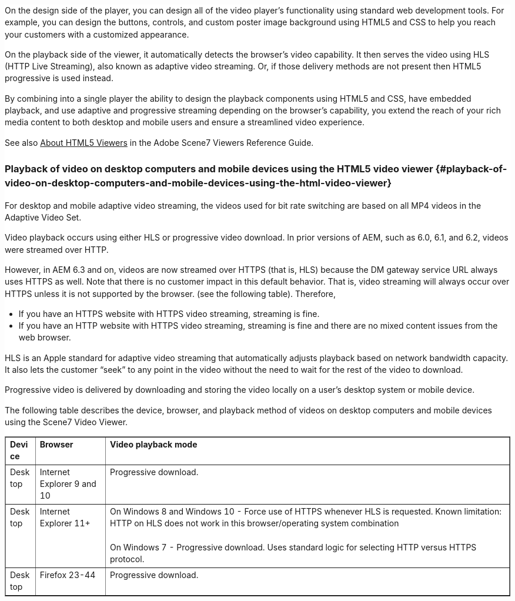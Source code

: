 On the design side of the player, you can design all of the video player’s functionality using standard web development tools. For example, you can design the buttons, controls, and custom poster image background using HTML5 and CSS to help you reach your customers with a customized appearance.

On the playback side of the viewer, it automatically detects the browser’s video capability. It then serves the video using HLS (HTTP Live Streaming), also known as adaptive video streaming. Or, if those delivery methods are not present then HTML5 progressive is used instead.

By combining into a single player the ability to design the playback components using HTML5 and CSS, have embedded playback, and use adaptive and progressive streaming depending on the browser’s capability, you extend the reach of your rich media content to both desktop and mobile users and ensure a streamlined video experience.

See also [About HTML5 Viewers](https://marketing.adobe.com/resources/help/en_US/s7/viewers_ref/c_html5_viewers_about.html) in the Adobe Scene7 Viewers Reference Guide.

### Playback of video on desktop computers and mobile devices using the HTML5 video viewer {#playback-of-video-on-desktop-computers-and-mobile-devices-using-the-html-video-viewer}

For desktop and mobile adaptive video streaming, the videos used for bit rate switching are based on all MP4 videos in the Adaptive Video Set.

Video playback occurs using either HLS or progressive video download. In prior versions of AEM, such as 6.0, 6.1, and 6.2, videos were streamed over HTTP.

However, in AEM 6.3 and on, videos are now streamed over HTTPS (that is, HLS) because the DM gateway service URL always uses HTTPS as well. Note that there is no customer impact in this default behavior. That is, video streaming will always occur over HTTPS unless it is not supported by the browser. (see the following table). Therefore,

* If you have an HTTPS website with HTTPS video streaming, streaming is fine.
* If you have an HTTP website with HTTPS video streaming, streaming is fine and there are no mixed content issues from the web browser.

HLS is an Apple standard for adaptive video streaming that automatically adjusts playback based on network bandwidth capacity. It also lets the customer “seek” to any point in the video without the need to wait for the rest of the video to download.

Progressive video is delivered by downloading and storing the video locally on a user’s desktop system or mobile device.

The following table describes the device, browser, and playback method of videos on desktop computers and mobile devices using the Scene7 Video Viewer.

<table border="1" cellpadding="1" cellspacing="0" width="100%"> 
 <tbody> 
  <tr> 
   <td><strong>Device</strong></td> 
   <td><strong>Browser</strong></td> 
   <td><strong>Video playback mode</strong></td> 
  </tr> 
  <tr> 
   <td>Desktop</td> 
   <td>Internet Explorer 9 and 10</td> 
   <td>Progressive download.</td> 
  </tr> 
  <tr> 
   <td>Desktop</td> 
   <td>Internet Explorer 11+</td> 
   <td>On Windows 8 and Windows 10 - Force use of HTTPS whenever HLS is requested. Known limitation: HTTP on HLS does not work in this browser/operating system combination<br /> <br /> On Windows 7 - Progressive download. Uses standard logic for selecting HTTP versus HTTPS protocol.</td> 
  </tr> 
  <tr> 
   <td>Desktop</td> 
   <td>Firefox 23-44</td> 
   <td>Progressive download.</td> 